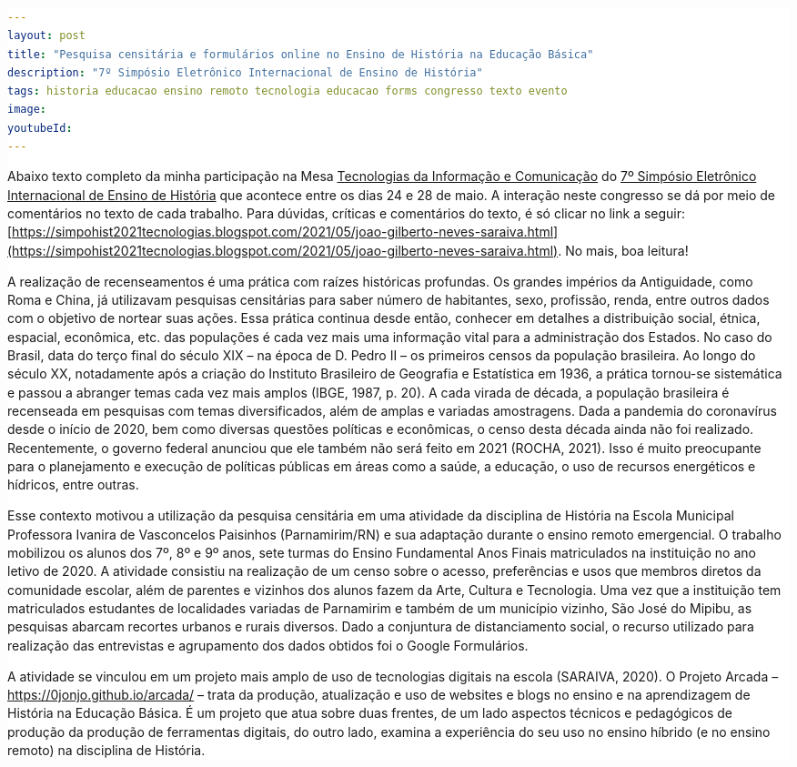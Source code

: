 ```yaml
---
layout: post
title: "Pesquisa censitária e formulários online no Ensino de História na Educação Básica"
description: "7º Simpósio Eletrônico Internacional de Ensino de História"
tags: historia educacao ensino remoto tecnologia educacao forms congresso texto evento
image: 
youtubeId: 
---
```


Abaixo texto completo da minha participação na Mesa [Tecnologias da Informação e Comunicação](https://simpohist2021tecnologias.blogspot.com/) do [7º Simpósio Eletrônico Internacional de Ensino de História](https://simpohist2021.blogspot.com/) que acontece entre os dias 24 e 28 de maio. A interação neste congresso se dá por meio de comentários no texto de cada trabalho. Para dúvidas, críticas e comentários do texto, é só clicar no link a seguir: [https://simpohist2021tecnologias.blogspot.com/2021/05/joao-gilberto-neves-saraiva.html](https://simpohist2021tecnologias.blogspot.com/2021/05/joao-gilberto-neves-saraiva.html). No mais, boa leitura!

A realização de recenseamentos é uma prática com raízes históricas profundas. Os grandes impérios da Antiguidade, como Roma e China, já utilizavam pesquisas censitárias para saber número de habitantes, sexo, profissão, renda, entre outros dados com o objetivo de nortear suas ações. Essa prática continua desde então, conhecer em detalhes a distribuição social, étnica, espacial, econômica, etc. das populações é cada vez mais uma informação vital para a administração dos Estados. No caso do Brasil, data do terço final do século XIX – na época de D. Pedro II – os primeiros censos da população brasileira. Ao longo do século XX, notadamente após a criação do Instituto Brasileiro de Geografia e Estatística em 1936, a prática tornou-se sistemática e passou a abranger temas cada vez mais amplos (IBGE, 1987, p. 20). A cada virada de década, a população brasileira é recenseada em pesquisas com temas diversificados, além de amplas e variadas amostragens. Dada a pandemia do coronavírus desde o início de 2020, bem como diversas questões políticas e econômicas, o censo desta década ainda não foi realizado. Recentemente, o governo federal anunciou que ele também não será feito em 2021 (ROCHA, 2021). Isso é muito preocupante para o planejamento e execução de políticas públicas em áreas como a saúde, a educação, o uso de recursos energéticos e hídricos, entre outras.

Esse contexto motivou a utilização da pesquisa censitária em uma atividade da disciplina de História na Escola Municipal Professora Ivanira de Vasconcelos Paisinhos (Parnamirim/RN) e sua adaptação durante o ensino remoto emergencial. O trabalho mobilizou os alunos dos 7º, 8º e 9º anos, sete turmas do Ensino Fundamental Anos Finais matriculados na instituição no ano letivo de 2020. A atividade consistiu na realização de um censo sobre o acesso, preferências e usos que membros diretos da comunidade escolar, além de parentes e vizinhos dos alunos fazem da Arte, Cultura e Tecnologia. Uma vez que a instituição tem matriculados estudantes de localidades variadas de Parnamirim e também de um município vizinho, São José do Mipibu, as pesquisas abarcam recortes urbanos e rurais diversos. Dado a conjuntura de distanciamento social, o recurso utilizado para realização das entrevistas e agrupamento dos dados obtidos foi o Google Formulários.

A atividade se vinculou em um projeto mais amplo de uso de tecnologias digitais na escola (SARAIVA, 2020). O Projeto Arcada – https://0jonjo.github.io/arcada/ – trata da produção, atualização e uso de websites e blogs no ensino e na aprendizagem de História na Educação Básica. É um projeto que atua sobre duas frentes, de um lado aspectos técnicos e pedagógicos de produção da produção de ferramentas digitais, do outro lado, examina a experiência do seu uso no ensino híbrido (e no ensino remoto) na disciplina de História.
